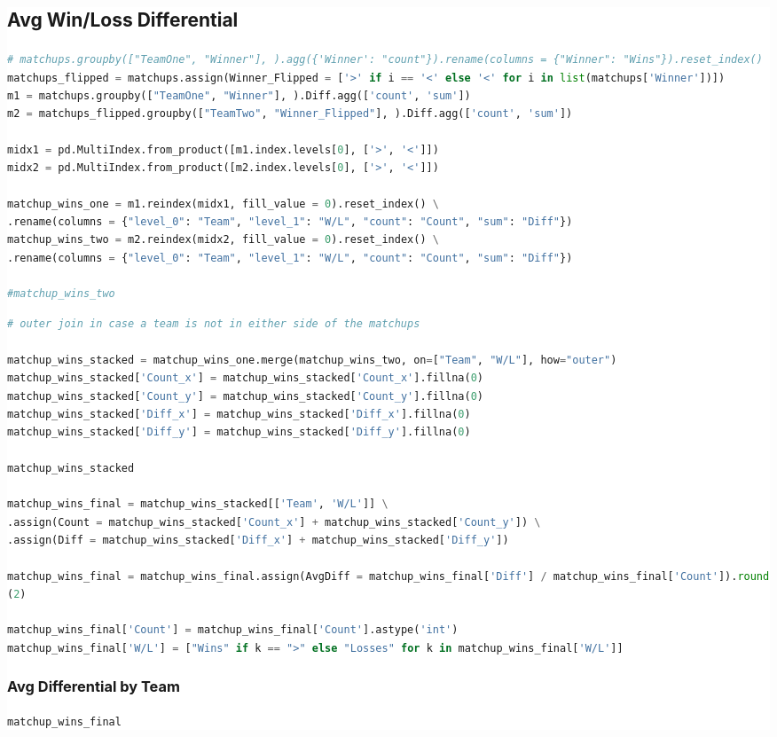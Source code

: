 ## Avg Win/Loss Differential


```python
# matchups.groupby(["TeamOne", "Winner"], ).agg({'Winner': "count"}).rename(columns = {"Winner": "Wins"}).reset_index()
matchups_flipped = matchups.assign(Winner_Flipped = ['>' if i == '<' else '<' for i in list(matchups['Winner'])])
m1 = matchups.groupby(["TeamOne", "Winner"], ).Diff.agg(['count', 'sum'])
m2 = matchups_flipped.groupby(["TeamTwo", "Winner_Flipped"], ).Diff.agg(['count', 'sum'])

midx1 = pd.MultiIndex.from_product([m1.index.levels[0], ['>', '<']])
midx2 = pd.MultiIndex.from_product([m2.index.levels[0], ['>', '<']])

matchup_wins_one = m1.reindex(midx1, fill_value = 0).reset_index() \
.rename(columns = {"level_0": "Team", "level_1": "W/L", "count": "Count", "sum": "Diff"})
matchup_wins_two = m2.reindex(midx2, fill_value = 0).reset_index() \
.rename(columns = {"level_0": "Team", "level_1": "W/L", "count": "Count", "sum": "Diff"})

#matchup_wins_two

```


```python
# outer join in case a team is not in either side of the matchups

matchup_wins_stacked = matchup_wins_one.merge(matchup_wins_two, on=["Team", "W/L"], how="outer")
matchup_wins_stacked['Count_x'] = matchup_wins_stacked['Count_x'].fillna(0)
matchup_wins_stacked['Count_y'] = matchup_wins_stacked['Count_y'].fillna(0)
matchup_wins_stacked['Diff_x'] = matchup_wins_stacked['Diff_x'].fillna(0)
matchup_wins_stacked['Diff_y'] = matchup_wins_stacked['Diff_y'].fillna(0)

matchup_wins_stacked

matchup_wins_final = matchup_wins_stacked[['Team', 'W/L']] \
.assign(Count = matchup_wins_stacked['Count_x'] + matchup_wins_stacked['Count_y']) \
.assign(Diff = matchup_wins_stacked['Diff_x'] + matchup_wins_stacked['Diff_y'])

matchup_wins_final = matchup_wins_final.assign(AvgDiff = matchup_wins_final['Diff'] / matchup_wins_final['Count']).round(2)

matchup_wins_final['Count'] = matchup_wins_final['Count'].astype('int')
matchup_wins_final['W/L'] = ["Wins" if k == ">" else "Losses" for k in matchup_wins_final['W/L']]


```

### Avg Differential by Team


```python
matchup_wins_final
```
